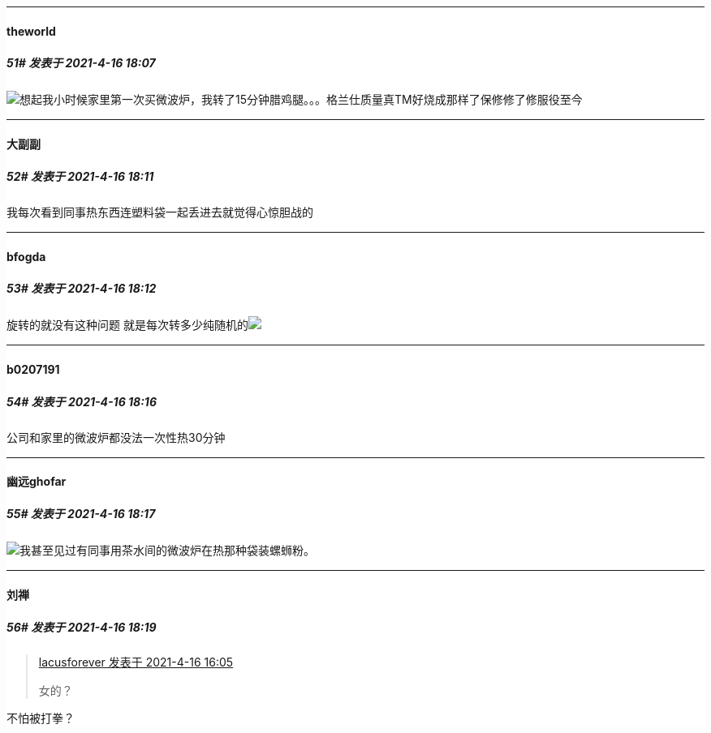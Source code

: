 
*****

####  theworld  
##### 51#       发表于 2021-4-16 18:07


<img src="https://static.saraba1st.com/image/smiley/face2017/135.png" referrerpolicy="no-referrer">想起我小时候家里第一次买微波炉，我转了15分钟腊鸡腿。。。格兰仕质量真TM好烧成那样了保修修了修服役至今


*****

####  大副副  
##### 52#       发表于 2021-4-16 18:11


我每次看到同事热东西连塑料袋一起丢进去就觉得心惊胆战的


*****

####  bfogda  
##### 53#       发表于 2021-4-16 18:12


旋转的就没有这种问题
就是每次转多少纯随机的<img src="https://static.saraba1st.com/image/smiley/face2017/017.png" referrerpolicy="no-referrer">


*****

####  b0207191  
##### 54#       发表于 2021-4-16 18:16


公司和家里的微波炉都没法一次性热30分钟


*****

####  幽远ghofar  
##### 55#       发表于 2021-4-16 18:17


<img src="https://static.saraba1st.com/image/smiley/face2017/067.png" referrerpolicy="no-referrer">我甚至见过有同事用茶水间的微波炉在热那种袋装螺蛳粉。


*****

####  刘禅  
##### 56#       发表于 2021-4-16 18:19


<blockquote><a href="httphttps://bbs.saraba1st.com/2b/forum.php?mod=redirect&amp;goto=findpost&amp;pid=50958438&amp;ptid=1999353" target="_blank">lacusforever 发表于 2021-4-16 16:05</a>

女的？</blockquote>
不怕被打拳？
